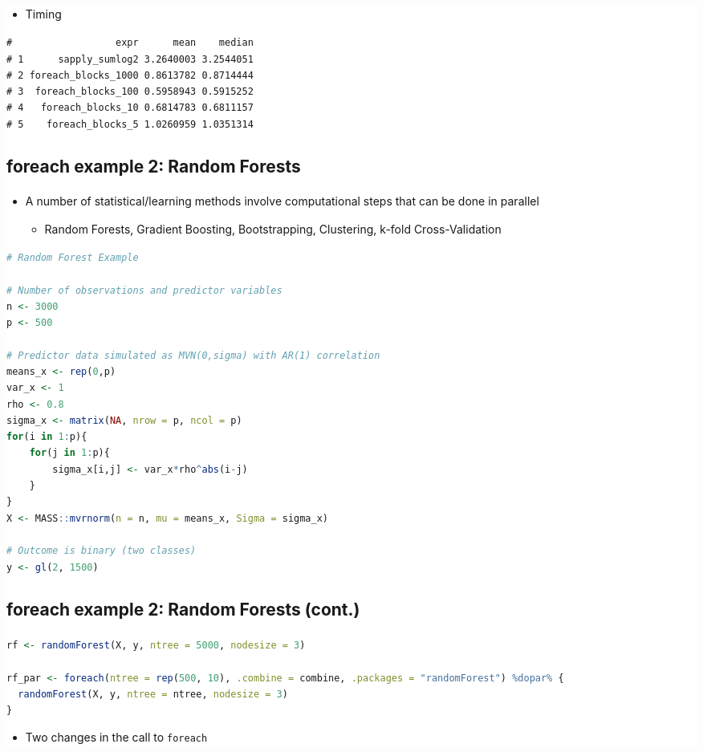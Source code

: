 * Timing


```
#                  expr      mean    median
# 1      sapply_sumlog2 3.2640003 3.2544051
# 2 foreach_blocks_1000 0.8613782 0.8714444
# 3  foreach_blocks_100 0.5958943 0.5915252
# 4   foreach_blocks_10 0.6814783 0.6811157
# 5    foreach_blocks_5 1.0260959 1.0351314
```

## foreach example 2: Random Forests

* A number of statistical/learning methods involve computational steps that can be done in parallel

    + Random Forests, Gradient Boosting, Bootstrapping, Clustering, k-fold Cross-Validation
    

```r
# Random Forest Example

# Number of observations and predictor variables
n <- 3000
p <- 500

# Predictor data simulated as MVN(0,sigma) with AR(1) correlation
means_x <- rep(0,p)
var_x <- 1
rho <- 0.8
sigma_x <- matrix(NA, nrow = p, ncol = p)
for(i in 1:p){
    for(j in 1:p){
        sigma_x[i,j] <- var_x*rho^abs(i-j)
    }
}
X <- MASS::mvrnorm(n = n, mu = means_x, Sigma = sigma_x)

# Outcome is binary (two classes)
y <- gl(2, 1500)
```

## foreach example 2: Random Forests (cont.)


```r
rf <- randomForest(X, y, ntree = 5000, nodesize = 3)

rf_par <- foreach(ntree = rep(500, 10), .combine = combine, .packages = "randomForest") %dopar% {
  randomForest(X, y, ntree = ntree, nodesize = 3)
}
```

* Two changes in the call to `foreach`
